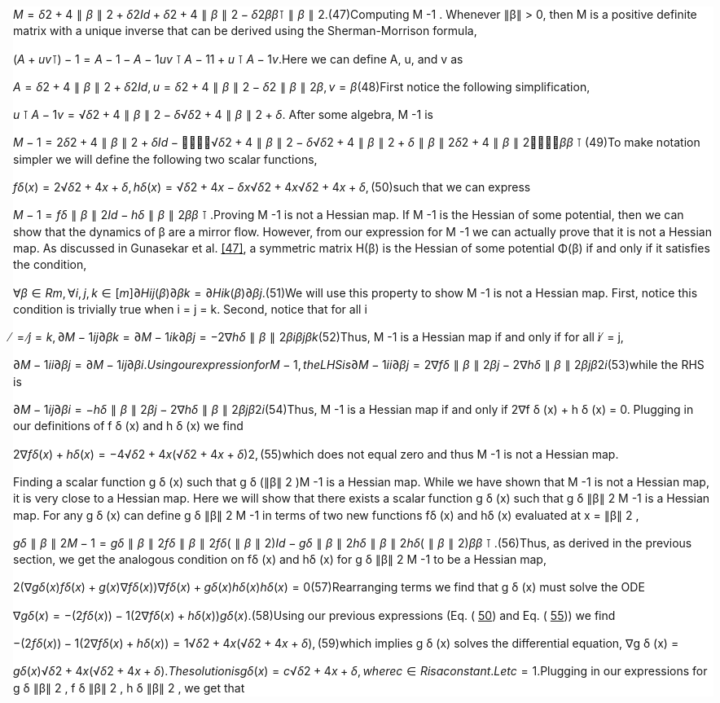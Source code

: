 $M = δ 2 + 4∥β∥ 2 + δ 2 I d + δ 2 + 4∥β∥ 2 -δ 2 ββ ⊺ ∥β∥ 2 . (47$$)$Computing M -1 . Whenever ∥β∥ > 0, then M is a positive definite matrix with a unique inverse that can be derived using the Sherman-Morrison formula,

$(A + uv ⊺ ) -1 = A -1 -A -1 uv ⊺ A -1 1+u ⊺ A -1 v .$Here we can define A, u, and v as

$A = δ 2 + 4∥β∥ 2 + δ 2 I d , u = δ 2 + 4∥β∥ 2 -δ 2∥β∥ 2 β, v = β (48$$)$First notice the following simplification,

$u ⊺ A -1 v = √ δ 2 +4∥β∥ 2 -δ √ δ 2 +4∥β∥ 2 +δ$. After some algebra, M -1 is

$M -1 = 2 δ 2 + 4∥β∥ 2 + δ I d -     √ δ 2 +4∥β∥ 2 -δ √ δ 2 +4∥β∥ 2 +δ ∥β∥ 2 δ 2 + 4∥β∥ 2     ββ ⊺(49)$To make notation simpler we will define the following two scalar functions,

$f δ (x) = 2 √ δ 2 + 4x + δ , h δ (x) = √ δ 2 + 4x -δ x √ δ 2 + 4x √ δ 2 + 4x + δ ,(50)$such that we can express

$M -1 = f δ ∥β∥ 2 I d -h δ ∥β∥ 2 ββ ⊺ .$Proving M -1 is not a Hessian map. If M -1 is the Hessian of some potential, then we can show that the dynamics of β are a mirror flow. However, from our expression for M -1 we can actually prove that it is not a Hessian map. As discussed in Gunasekar et al. [[47]](#b46), a symmetric matrix H(β) is the Hessian of some potential Φ(β) if and only if it satisfies the condition,

$∀β ∈ R m , ∀i, j, k ∈ [m] ∂H ij (β) ∂β k = ∂H ik (β) ∂β j . (51$$)$We will use this property to show M -1 is not a Hessian map. First, notice this condition is trivially true when i = j = k. Second, notice that for all i

$̸ = j ̸ = k, ∂M -1 ij ∂β k = ∂M -1 ik ∂β j = -2∇h δ ∥β∥ 2 β i β j β k(52)$Thus, M -1 is a Hessian map if and only if for all i ̸ = j,

$∂M -1 ii ∂βj = ∂M -1 ij ∂βi . Using our expression for M -1 , the LHS is ∂M -1 ii ∂β j = 2∇f δ ∥β∥ 2 β j -2∇h δ ∥β∥ 2 β j β 2 i (53$$)$while the RHS is

$∂M -1 ij ∂β i = -h δ ∥β∥ 2 β j -2∇h δ ∥β∥ 2 β j β 2 i (54$$)$Thus, M -1 is a Hessian map if and only if 2∇f δ (x) + h δ (x) = 0. Plugging in our definitions of f δ (x) and h δ (x) we find

$2∇f δ (x) + h δ (x) = -4 √ δ 2 + 4x( √ δ 2 + 4x + δ) 2 , (55$$)$which does not equal zero and thus M -1 is not a Hessian map.

Finding a scalar function g δ (x) such that g δ (∥β∥ 2 )M -1 is a Hessian map. While we have shown that M -1 is not a Hessian map, it is very close to a Hessian map. Here we will show that there exists a scalar function g δ (x) such that g δ ∥β∥ 2 M -1 is a Hessian map. For any g δ (x) can define g δ ∥β∥ 2 M -1 in terms of two new functions fδ (x) and hδ (x) evaluated at x = ∥β∥ 2 ,

$g δ ∥β∥ 2 M -1 = g δ ∥β∥ 2 f δ ∥β∥ 2 fδ (∥β∥ 2 ) I d -g δ ∥β∥ 2 h δ ∥β∥ 2 hδ (∥β∥ 2 ) ββ ⊺ . (56$$)$Thus, as derived in the previous section, we get the analogous condition on fδ (x) and hδ (x) for g δ ∥β∥ 2 M -1 to be a Hessian map,

$2 (∇g δ (x)f δ (x) + g(x)∇f δ (x)) ∇ fδ (x) + g δ (x)h δ (x) hδ (x) = 0(57)$Rearranging terms we find that g δ (x) must solve the ODE

$∇g δ (x) = -(2f δ (x)) -1 (2∇f δ (x) + h δ (x)) g δ (x). (58$$)$Using our previous expressions (Eq. ( [50](#formula_86)) and Eq. ( [55](#formula_95))) we find

$-(2f δ (x)) -1 (2∇f δ (x) + h δ (x)) = 1 √ δ 2 + 4x( √ δ 2 + 4x + δ) ,(59)$which implies g δ (x) solves the differential equation, ∇g δ (x) =

$g δ (x) √ δ 2 +4x( √ δ 2 +4x+δ) . The solution is g δ (x) = c √ δ 2 + 4x + δ, where c ∈ R is a constant. Let c = 1.$Plugging in our expressions for g δ ∥β∥ 2 , f δ ∥β∥ 2 , h δ ∥β∥ 2 , we get that
